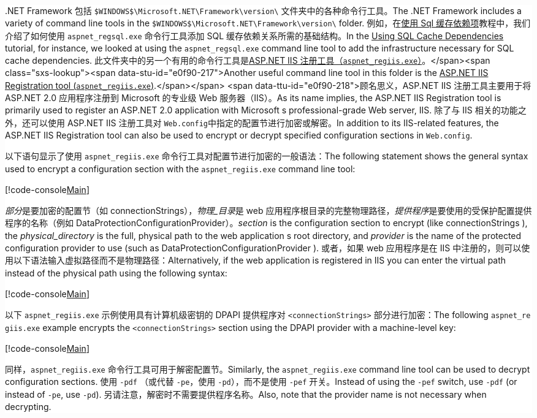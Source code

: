 <span data-ttu-id="e0f90-215">.NET Framework 包括 `$WINDOWS$\Microsoft.NET\Framework\version\` 文件夹中的各种命令行工具。</span><span class="sxs-lookup"><span data-stu-id="e0f90-215">The .NET Framework includes a variety of command line tools in the `$WINDOWS$\Microsoft.NET\Framework\version\` folder.</span></span> <span data-ttu-id="e0f90-216">例如，在[使用 Sql 缓存依赖项](../caching-data/using-sql-cache-dependencies-cs.md)教程中，我们介绍了如何使用 `aspnet_regsql.exe` 命令行工具添加 SQL 缓存依赖关系所需的基础结构。</span><span class="sxs-lookup"><span data-stu-id="e0f90-216">In the [Using SQL Cache Dependencies](../caching-data/using-sql-cache-dependencies-cs.md) tutorial, for instance, we looked at using the `aspnet_regsql.exe` command line tool to add the infrastructure necessary for SQL cache dependencies.</span></span> <span data-ttu-id="e0f90-217">此文件夹中的另一个有用的命令行工具是[ASP.NET IIS 注册工具（`aspnet_regiis.exe`）](https://msdn.microsoft.com/library/k6h9cz8h(VS.80).aspx)。</span><span class="sxs-lookup"><span data-stu-id="e0f90-217">Another useful command line tool in this folder is the [ASP.NET IIS Registration tool (`aspnet_regiis.exe`)](https://msdn.microsoft.com/library/k6h9cz8h(VS.80).aspx).</span></span> <span data-ttu-id="e0f90-218">顾名思义，ASP.NET IIS 注册工具主要用于将 ASP.NET 2.0 应用程序注册到 Microsoft 的专业级 Web 服务器（IIS）。</span><span class="sxs-lookup"><span data-stu-id="e0f90-218">As its name implies, the ASP.NET IIS Registration tool is primarily used to register an ASP.NET 2.0 application with Microsoft s professional-grade Web server, IIS.</span></span> <span data-ttu-id="e0f90-219">除了与 IIS 相关的功能之外，还可以使用 ASP.NET IIS 注册工具对 `Web.config`中指定的配置节进行加密或解密。</span><span class="sxs-lookup"><span data-stu-id="e0f90-219">In addition to its IIS-related features, the ASP.NET IIS Registration tool can also be used to encrypt or decrypt specified configuration sections in `Web.config`.</span></span>

<span data-ttu-id="e0f90-220">以下语句显示了使用 `aspnet_regiis.exe` 命令行工具对配置节进行加密的一般语法：</span><span class="sxs-lookup"><span data-stu-id="e0f90-220">The following statement shows the general syntax used to encrypt a configuration section with the `aspnet_regiis.exe` command line tool:</span></span>

[!code-console[Main](protecting-connection-strings-and-other-configuration-information-cs/samples/sample5.cmd)]

<span data-ttu-id="e0f90-221">*部分*是要加密的配置节（如 connectionStrings），*物理\_目录*是 web 应用程序根目录的完整物理路径，*提供程序*是要使用的受保护配置提供程序的名称（例如 DataProtectionConfigurationProvider）。</span><span class="sxs-lookup"><span data-stu-id="e0f90-221">*section* is the configuration section to encrypt (like connectionStrings ), the *physical\_directory* is the full, physical path to the web application s root directory, and *provider* is the name of the protected configuration provider to use (such as DataProtectionConfigurationProvider ).</span></span> <span data-ttu-id="e0f90-222">或者，如果 web 应用程序是在 IIS 中注册的，则可以使用以下语法输入虚拟路径而不是物理路径：</span><span class="sxs-lookup"><span data-stu-id="e0f90-222">Alternatively, if the web application is registered in IIS you can enter the virtual path instead of the physical path using the following syntax:</span></span>

[!code-console[Main](protecting-connection-strings-and-other-configuration-information-cs/samples/sample6.cmd)]

<span data-ttu-id="e0f90-223">以下 `aspnet_regiis.exe` 示例使用具有计算机级密钥的 DPAPI 提供程序对 `<connectionStrings>` 部分进行加密：</span><span class="sxs-lookup"><span data-stu-id="e0f90-223">The following `aspnet_regiis.exe` example encrypts the `<connectionStrings>` section using the DPAPI provider with a machine-level key:</span></span>

[!code-console[Main](protecting-connection-strings-and-other-configuration-information-cs/samples/sample7.cmd)]

<span data-ttu-id="e0f90-224">同样，`aspnet_regiis.exe` 命令行工具可用于解密配置节。</span><span class="sxs-lookup"><span data-stu-id="e0f90-224">Similarly, the `aspnet_regiis.exe` command line tool can be used to decrypt configuration sections.</span></span> <span data-ttu-id="e0f90-225">使用 `-pdf` （或代替 `-pe`，使用 `-pd`），而不是使用 `-pef` 开关。</span><span class="sxs-lookup"><span data-stu-id="e0f90-225">Instead of using the `-pef` switch, use `-pdf` (or instead of `-pe`, use `-pd`).</span></span> <span data-ttu-id="e0f90-226">另请注意，解密时不需要提供程序名称。</span><span class="sxs-lookup"><span data-stu-id="e0f90-226">Also, note that the provider name is not necessary when decrypting.</span></span>
